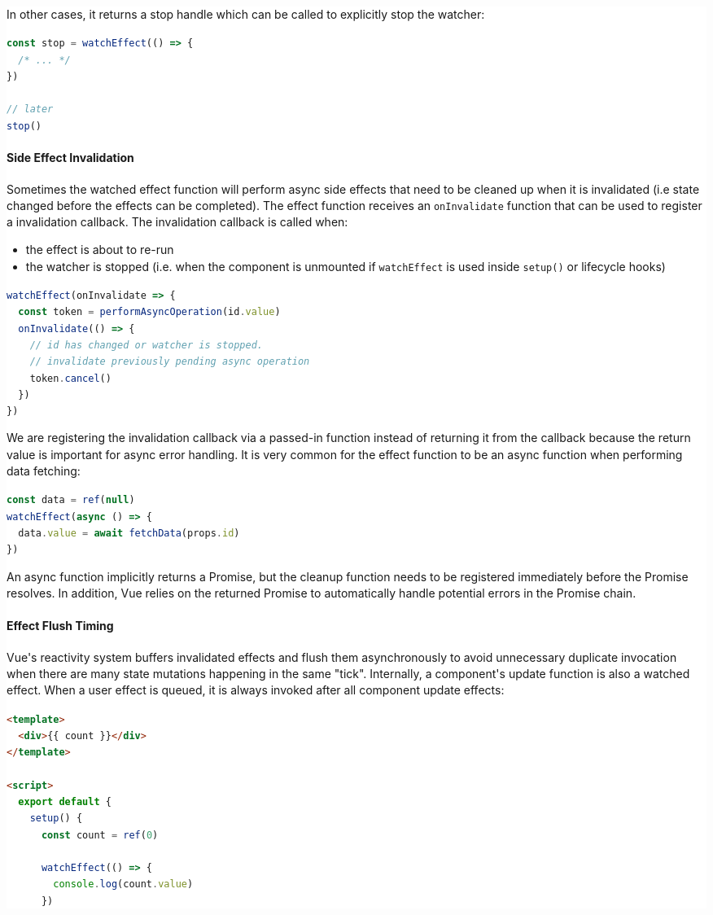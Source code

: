 In other cases, it returns a stop handle which can be called to explicitly stop the watcher:

```js
const stop = watchEffect(() => {
  /* ... */
})

// later
stop()
```

#### Side Effect Invalidation

Sometimes the watched effect function will perform async side effects that need to be cleaned up when it is invalidated (i.e state changed before the effects can be completed). The effect function receives an `onInvalidate` function that can be used to register a invalidation callback. The invalidation callback is called when:

- the effect is about to re-run
- the watcher is stopped (i.e. when the component is unmounted if `watchEffect` is used inside `setup()` or lifecycle hooks)

```js
watchEffect(onInvalidate => {
  const token = performAsyncOperation(id.value)
  onInvalidate(() => {
    // id has changed or watcher is stopped.
    // invalidate previously pending async operation
    token.cancel()
  })
})
```

We are registering the invalidation callback via a passed-in function instead of returning it from the callback because the return value is important for async error handling. It is very common for the effect function to be an async function when performing data fetching:

```js
const data = ref(null)
watchEffect(async () => {
  data.value = await fetchData(props.id)
})
```

An async function implicitly returns a Promise, but the cleanup function needs to be registered immediately before the Promise resolves. In addition, Vue relies on the returned Promise to automatically handle potential errors in the Promise chain.

#### Effect Flush Timing

Vue's reactivity system buffers invalidated effects and flush them asynchronously to avoid unnecessary duplicate invocation when there are many state mutations happening in the same "tick". Internally, a component's update function is also a watched effect. When a user effect is queued, it is always invoked after all component update effects:

```html
<template>
  <div>{{ count }}</div>
</template>

<script>
  export default {
    setup() {
      const count = ref(0)

      watchEffect(() => {
        console.log(count.value)
      })

```